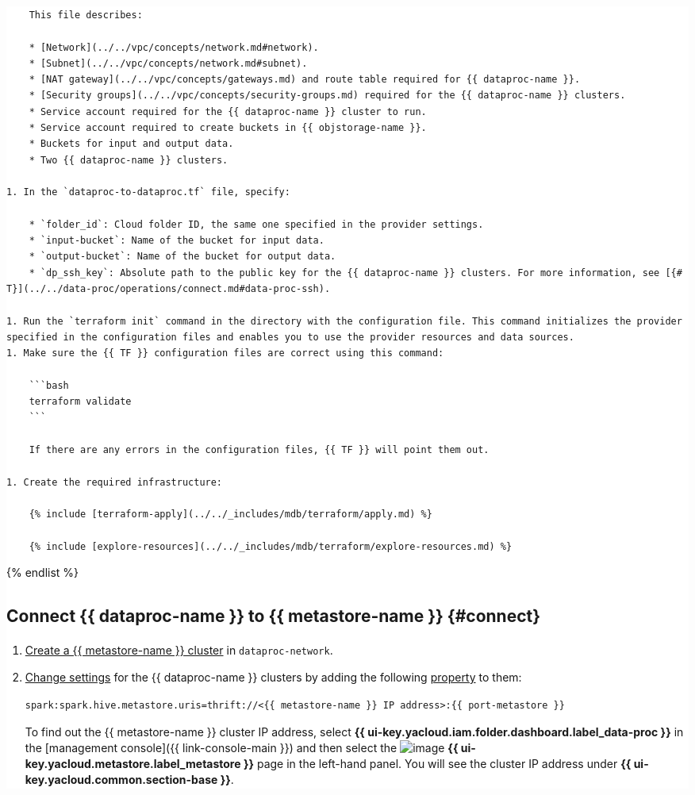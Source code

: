         This file describes:

        * [Network](../../vpc/concepts/network.md#network).
        * [Subnet](../../vpc/concepts/network.md#subnet).
        * [NAT gateway](../../vpc/concepts/gateways.md) and route table required for {{ dataproc-name }}.
        * [Security groups](../../vpc/concepts/security-groups.md) required for the {{ dataproc-name }} clusters.
        * Service account required for the {{ dataproc-name }} cluster to run.
        * Service account required to create buckets in {{ objstorage-name }}.
        * Buckets for input and output data.
        * Two {{ dataproc-name }} clusters.

    1. In the `dataproc-to-dataproc.tf` file, specify:

        * `folder_id`: Cloud folder ID, the same one specified in the provider settings.
        * `input-bucket`: Name of the bucket for input data.
        * `output-bucket`: Name of the bucket for output data.
        * `dp_ssh_key`: Absolute path to the public key for the {{ dataproc-name }} clusters. For more information, see [{#T}](../../data-proc/operations/connect.md#data-proc-ssh).

    1. Run the `terraform init` command in the directory with the configuration file. This command initializes the provider specified in the configuration files and enables you to use the provider resources and data sources.
    1. Make sure the {{ TF }} configuration files are correct using this command:

        ```bash
        terraform validate
        ```

        If there are any errors in the configuration files, {{ TF }} will point them out.

    1. Create the required infrastructure:

        {% include [terraform-apply](../../_includes/mdb/terraform/apply.md) %}

        {% include [explore-resources](../../_includes/mdb/terraform/explore-resources.md) %}

{% endlist %}

## Connect {{ dataproc-name }} to {{ metastore-name }} {#connect}

1. [Create a {{ metastore-name }} cluster](../../data-proc/operations/metastore/cluster-create.md) in `dataproc-network`.

1. [Change settings](../../data-proc/operations/cluster-update.md) for the {{ dataproc-name }} clusters by adding the following [property](../../data-proc/concepts/settings-list.md) to them:

    ```text
    spark:spark.hive.metastore.uris=thrift://<{{ metastore-name }} IP address>:{{ port-metastore }}
    ```

    To find out the {{ metastore-name }} cluster IP address, select **{{ ui-key.yacloud.iam.folder.dashboard.label_data-proc }}** in the [management console]({{ link-console-main }}) and then select the ![image](../../_assets/data-proc/metastore.svg) **{{ ui-key.yacloud.metastore.label_metastore }}** page in the left-hand panel. You will see the cluster IP address under **{{ ui-key.yacloud.common.section-base }}**.
